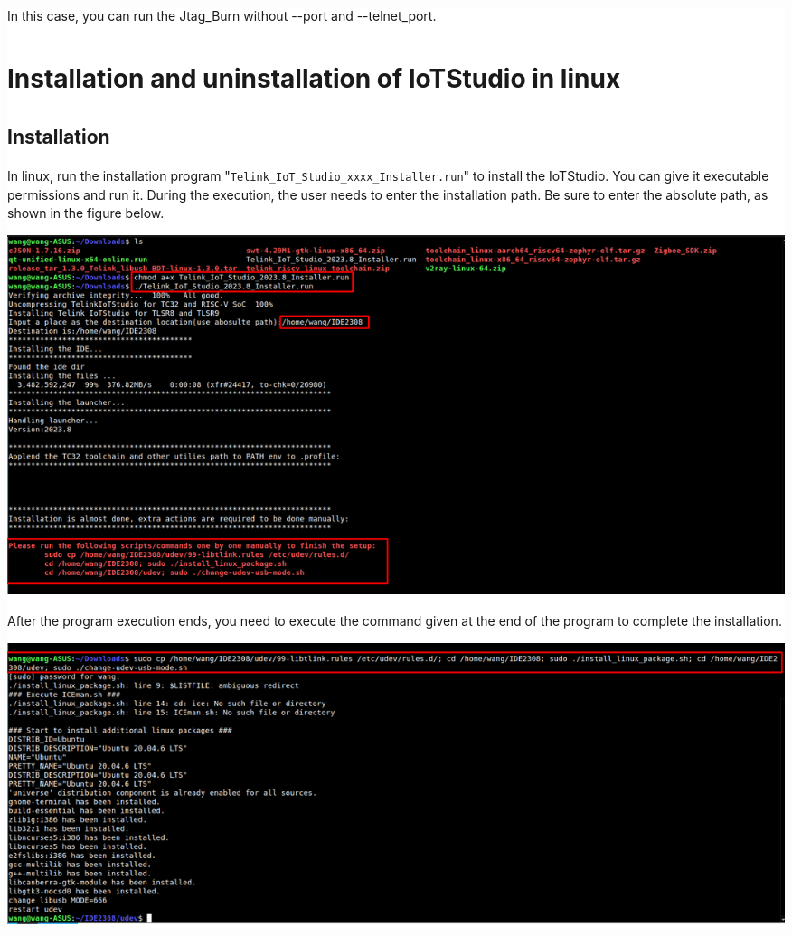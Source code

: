 In this case, you can run the Jtag_Burn without \-\-port and \-\-telnet_port.

# Installation and uninstallation of IoTStudio in linux

## Installation

In linux, run the installation program "`Telink_IoT_Studio_xxxx_Installer.run`" to install the IoTStudio. You can give it executable permissions and run it. During the execution, the user needs to enter the installation path. Be sure to enter the absolute path, as shown in the figure below.

![Installation](pic/install.png)

After the program execution ends, you need to execute the command given at the end of the program to complete the installation.

![Post of installation](pic/install_post.png)

